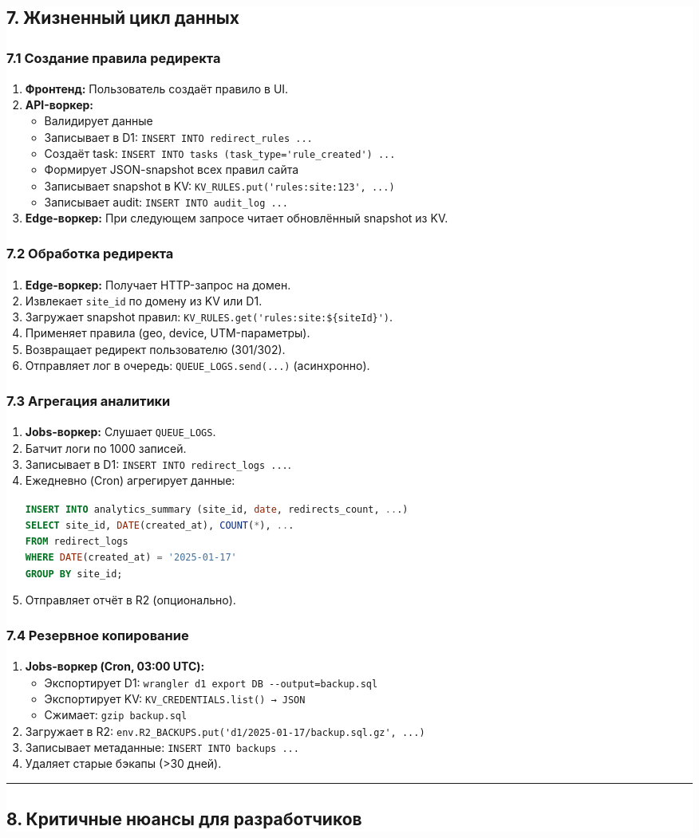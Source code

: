## 7. Жизненный цикл данных

### 7.1 Создание правила редиректа

1. **Фронтенд:** Пользователь создаёт правило в UI.
2. **API-воркер:**
   - Валидирует данные
   - Записывает в D1: `INSERT INTO redirect_rules ...`
   - Создаёт task: `INSERT INTO tasks (task_type='rule_created') ...`
   - Формирует JSON-snapshot всех правил сайта
   - Записывает snapshot в KV: `KV_RULES.put('rules:site:123', ...)`
   - Записывает audit: `INSERT INTO audit_log ...`
3. **Edge-воркер:** При следующем запросе читает обновлённый snapshot из KV.

### 7.2 Обработка редиректа

1. **Edge-воркер:** Получает HTTP-запрос на домен.
2. Извлекает `site_id` по домену из KV или D1.
3. Загружает snapshot правил: `KV_RULES.get('rules:site:${siteId}')`.
4. Применяет правила (geo, device, UTM-параметры).
5. Возвращает редирект пользователю (301/302).
6. Отправляет лог в очередь: `QUEUE_LOGS.send(...)` (асинхронно).

### 7.3 Агрегация аналитики

1. **Jobs-воркер:** Слушает `QUEUE_LOGS`.
2. Батчит логи по 1000 записей.
3. Записывает в D1: `INSERT INTO redirect_logs ...`.
4. Ежедневно (Cron) агрегирует данные:
   ```sql
   INSERT INTO analytics_summary (site_id, date, redirects_count, ...)
   SELECT site_id, DATE(created_at), COUNT(*), ...
   FROM redirect_logs
   WHERE DATE(created_at) = '2025-01-17'
   GROUP BY site_id;
   ```
5. Отправляет отчёт в R2 (опционально).

### 7.4 Резервное копирование

1. **Jobs-воркер (Cron, 03:00 UTC):**
   - Экспортирует D1: `wrangler d1 export DB --output=backup.sql`
   - Экспортирует KV: `KV_CREDENTIALS.list() → JSON`
   - Сжимает: `gzip backup.sql`
2. Загружает в R2: `env.R2_BACKUPS.put('d1/2025-01-17/backup.sql.gz', ...)`
3. Записывает метаданные: `INSERT INTO backups ...`
4. Удаляет старые бэкапы (>30 дней).

---

## 8. Критичные нюансы для разработчиков

